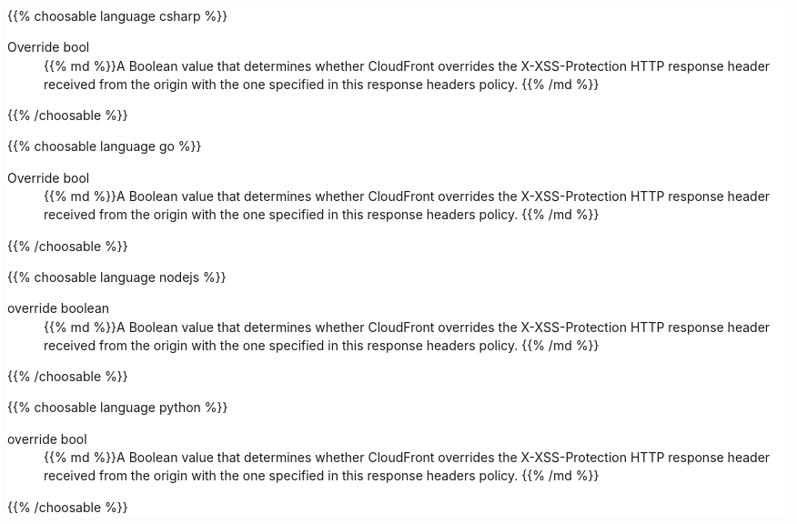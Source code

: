 

{{% choosable language csharp %}}
<dl class="resources-properties"><dt class="property-required"
            title="Required">
        <span id="override_csharp">
<a href="#override_csharp" style="color: inherit; text-decoration: inherit;">Override</a>
</span>
        <span class="property-indicator"></span>
        <span class="property-type">bool</span>
    </dt>
    <dd>{{% md %}}A Boolean value that determines whether CloudFront overrides the X-XSS-Protection HTTP response header received from the origin with the one specified in this response headers policy.
{{% /md %}}</dd></dl>
{{% /choosable %}}

{{% choosable language go %}}
<dl class="resources-properties"><dt class="property-required"
            title="Required">
        <span id="override_go">
<a href="#override_go" style="color: inherit; text-decoration: inherit;">Override</a>
</span>
        <span class="property-indicator"></span>
        <span class="property-type">bool</span>
    </dt>
    <dd>{{% md %}}A Boolean value that determines whether CloudFront overrides the X-XSS-Protection HTTP response header received from the origin with the one specified in this response headers policy.
{{% /md %}}</dd></dl>
{{% /choosable %}}

{{% choosable language nodejs %}}
<dl class="resources-properties"><dt class="property-required"
            title="Required">
        <span id="override_nodejs">
<a href="#override_nodejs" style="color: inherit; text-decoration: inherit;">override</a>
</span>
        <span class="property-indicator"></span>
        <span class="property-type">boolean</span>
    </dt>
    <dd>{{% md %}}A Boolean value that determines whether CloudFront overrides the X-XSS-Protection HTTP response header received from the origin with the one specified in this response headers policy.
{{% /md %}}</dd></dl>
{{% /choosable %}}

{{% choosable language python %}}
<dl class="resources-properties"><dt class="property-required"
            title="Required">
        <span id="override_python">
<a href="#override_python" style="color: inherit; text-decoration: inherit;">override</a>
</span>
        <span class="property-indicator"></span>
        <span class="property-type">bool</span>
    </dt>
    <dd>{{% md %}}A Boolean value that determines whether CloudFront overrides the X-XSS-Protection HTTP response header received from the origin with the one specified in this response headers policy.
{{% /md %}}</dd></dl>
{{% /choosable %}}

